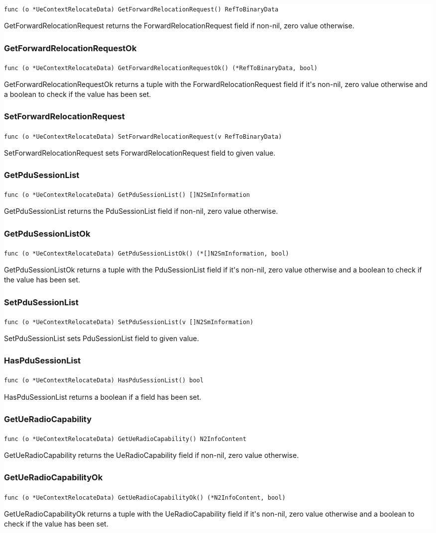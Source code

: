 `func (o *UeContextRelocateData) GetForwardRelocationRequest() RefToBinaryData`

GetForwardRelocationRequest returns the ForwardRelocationRequest field if non-nil, zero value otherwise.

### GetForwardRelocationRequestOk

`func (o *UeContextRelocateData) GetForwardRelocationRequestOk() (*RefToBinaryData, bool)`

GetForwardRelocationRequestOk returns a tuple with the ForwardRelocationRequest field if it's non-nil, zero value otherwise
and a boolean to check if the value has been set.

### SetForwardRelocationRequest

`func (o *UeContextRelocateData) SetForwardRelocationRequest(v RefToBinaryData)`

SetForwardRelocationRequest sets ForwardRelocationRequest field to given value.


### GetPduSessionList

`func (o *UeContextRelocateData) GetPduSessionList() []N2SmInformation`

GetPduSessionList returns the PduSessionList field if non-nil, zero value otherwise.

### GetPduSessionListOk

`func (o *UeContextRelocateData) GetPduSessionListOk() (*[]N2SmInformation, bool)`

GetPduSessionListOk returns a tuple with the PduSessionList field if it's non-nil, zero value otherwise
and a boolean to check if the value has been set.

### SetPduSessionList

`func (o *UeContextRelocateData) SetPduSessionList(v []N2SmInformation)`

SetPduSessionList sets PduSessionList field to given value.

### HasPduSessionList

`func (o *UeContextRelocateData) HasPduSessionList() bool`

HasPduSessionList returns a boolean if a field has been set.

### GetUeRadioCapability

`func (o *UeContextRelocateData) GetUeRadioCapability() N2InfoContent`

GetUeRadioCapability returns the UeRadioCapability field if non-nil, zero value otherwise.

### GetUeRadioCapabilityOk

`func (o *UeContextRelocateData) GetUeRadioCapabilityOk() (*N2InfoContent, bool)`

GetUeRadioCapabilityOk returns a tuple with the UeRadioCapability field if it's non-nil, zero value otherwise
and a boolean to check if the value has been set.
